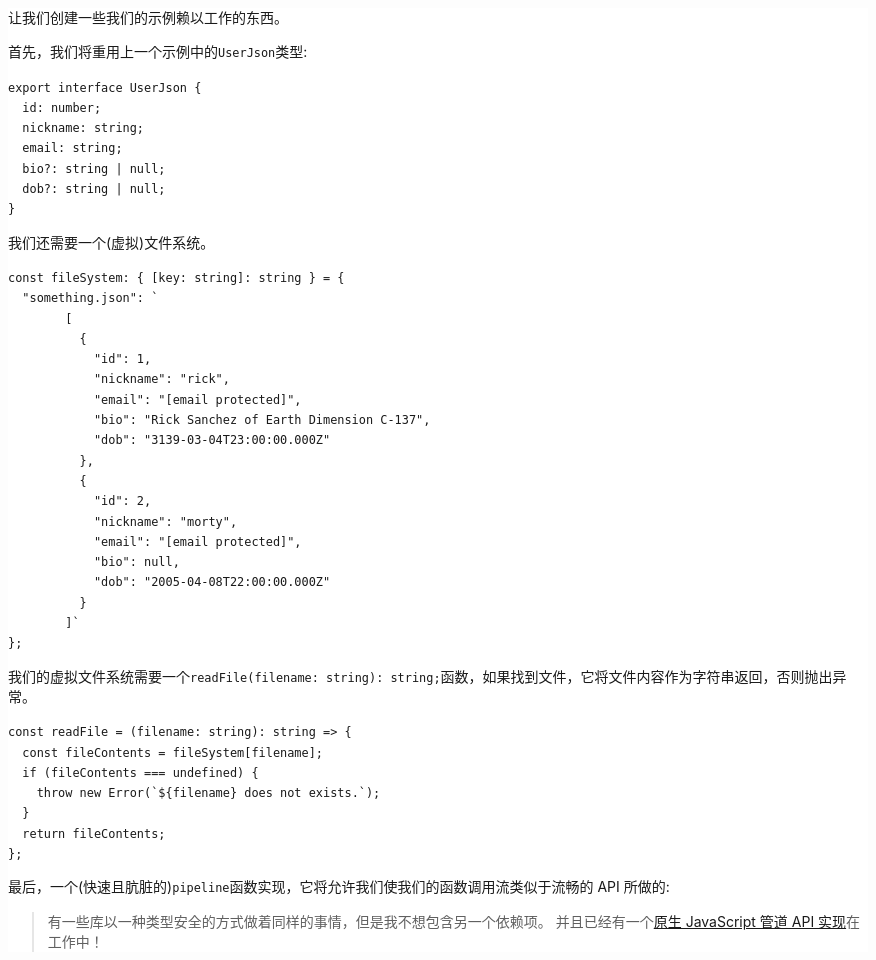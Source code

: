 让我们创建一些我们的示例赖以工作的东西。

首先，我们将重用上一个示例中的`UserJson`类型:

```
export interface UserJson {
  id: number;
  nickname: string;
  email: string;
  bio?: string | null;
  dob?: string | null;
}
```

我们还需要一个(虚拟)文件系统。

```
const fileSystem: { [key: string]: string } = {
  "something.json": `
        [
          {
            "id": 1,
            "nickname": "rick",
            "email": "[email protected]",
            "bio": "Rick Sanchez of Earth Dimension C-137",
            "dob": "3139-03-04T23:00:00.000Z"
          },
          {
            "id": 2,
            "nickname": "morty",
            "email": "[email protected]",
            "bio": null,
            "dob": "2005-04-08T22:00:00.000Z"
          }
        ]`
};
```

我们的虚拟文件系统需要一个`readFile(filename: string): string;`函数，如果找到文件，它将文件内容作为字符串返回，否则抛出异常。

```
const readFile = (filename: string): string => {
  const fileContents = fileSystem[filename];
  if (fileContents === undefined) {
    throw new Error(`${filename} does not exists.`);
  }
  return fileContents;
};
```

最后，一个(快速且肮脏的)`pipeline`函数实现，它将允许我们使我们的函数调用流类似于流畅的 API 所做的:

> 有一些库以一种类型安全的方式做着同样的事情，但是我不想包含另一个依赖项。
> 并且已经有一个[原生 JavaScript 管道 API 实现](https://developer.mozilla.org/en-US/docs/Web/JavaScript/Reference/Operators/Pipeline_operator)在工作中！
